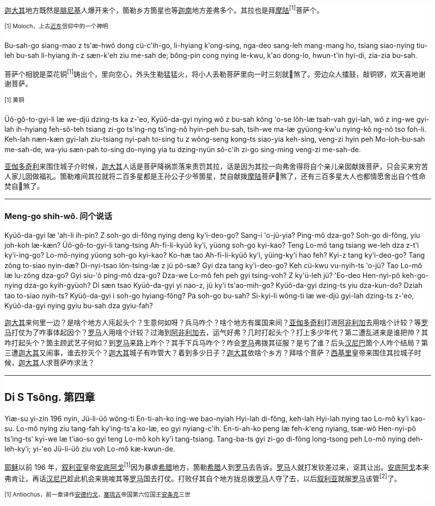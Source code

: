 <u>迦大其</u>地方既然是<u>腓尼基</u>人爆开来个，箇勒乡方箇星也等<u>迦南</u>地方差弗多个。其拉也是拜<u>摩陆</u><sup>\[1\]</sup>菩萨个。

<sup>\[1\] Moloch，上古<u>近东</u>信仰中的一个神明</sup>

Bu-sah-go siang-mao z tsʽæ-hwô dong cü-cʽih-go, li-hyiang kʽong-sing, nga-deo sang-leh mang-mang ho, tsiang siao-nying tiu-leh bu-sah li-hyiang ih-z sæn-kʽeh ziu me-sah de; bông-pin cong nying le-kwu, kʽao dong-lo, hwun-tʽin hyi-di, zia-zia bu-sah.

菩萨个相貌是菜花铜<sup>\[1\]</sup>铸出个，里向空心，外头生勒猛猛火，将小人丢勒菩萨里向一时三刻就𤈦煞了。旁边众人擂鼓，敲铜锣，欢天喜地谢谢菩萨。

<sup>\[1\] 黄铜</sup>

Üô-gô-to-gyi-li læ we-djü dzing-ts ka z-ʽeo, Kyüô-da-gyi nying wô z bu-sah kông ʽo-se lôh-læ tsah-vah gyi-lah, wô z ing-we gyi-lah ih-hyiang feh-sô-teh tsiang zi-go tsʽing-ng tsʽing-nô hyin-peh bu-sah, tsih-we ma-læ gyüong-kwʽu nying-kô ng-nô tso foh-li. Keh-lah næn-kæn gyi-lah ziu-tsiang nyi-pah to-sing tu z wông-seng kong-ts siao-yia keh-sing, veng-zi hyin peh Mo-loh-bu-sah me-sah-de, wa-yiu sæn-pah to-sing do-nying yia tu dzing-nyün sô-cʽih zi-go sing-ming veng-zi me-sah-de.

<u>亚伽多奇利</u>来围住城子介时候，<u>迦大其</u>人话是菩萨降祸祟落来责罚其拉，话是因为其拉一向弗舍得将自个亲儿亲囡献拨菩萨，只会买来穷苦人家儿囡做福礼。箇勒难间其拉就将二百多星都是王孙公子少爷箇星，焚自献拨<u>摩陆</u>菩萨𤈦煞了，还有三百多星大人也都情愿舍出自个性命焚自𤈦煞了。

---

### Meng-go shih-wô. 问个说话

Kyüô-da-gyi læ ʽah-li ih-pin? Z soh-go di-fông nying deng kyʽi-deo-go? Sang-i ʽo-jü-yia? Ping-mô dza-go? Soh-go di-fông, yiu joh-koh læ-kæn? Üô-gô-to-gyi-li tang-tsing Ah-fi-li-kyüô kyʽi, yüong soh-go kyi-kao? Teng Lo-mô tang tsiang we-leh dza z-tʽi kyʽi-ing-go? Lo-mô-nying yüong soh-go kyi-kao? Ko-hæ tao Ah-fi-li-kyüô kyʽi, yüing-kyʽi hao feh? Kyi-z tang kyʽi-deo-go? Tang zông to-siao nyin-dæ? Di-nyi-tsao lön-tsing-læ z jü pô-sæ? Gyi dza tang kyʽi-deo-go? Keh cü-kwu vu-nyih-ts ʽo-jü? Tao Lo-mô læ lu-zông dza-go? Gyi siu-ʽô ping-mô dza-go? Dza-we Lo-mô feh peh gyi tsing-voh? Z kyʽü-leh jü? ʽEo-deo Hen-nyi-pô keh-go-nying dza-go kyih-gyüoh? Di sæn tsao Kyüô-da-gyi yi nao-z, jü kyʽi tsʽao-mih-go? Kyüô-da-gyi dzing-ts yiu dza-kun-do? Dziah tao to-siao nyih-ts? Kyüô-da-gyi i soh-go hyiang-fông? Pa soh-go bu-sah? Si-kyi-li wông-ti læ we-djü gyi-lah dzing-ts z-ʽeo, Kyüô-da-gyi nying gyiu bu-sah dza gyiu-fah?

<u>迦大其</u>来何里一边？是啥个地方人庉起头个？生意何如呀？兵马咋个？啥个地方有属国来间？<u>亚伽多奇利</u>打进<u>阿非利加</u>去用啥个计较？等<u>罗马</u>打仗为了咋事体起因个？<u>罗马</u>人用啥个计较？过海到<u>阿非利加</u>去，运气好弗？几时打起头个？打上多少年代？第二遭乱进来是谁把帅？其咋打起头个？箇主顾武艺子何如？到<u>罗马</u>来路上咋个？其手下兵马咋个？咋会<u>罗马</u>弗拨其征服？是亏了谁？后头<u>汉尼巴</u>箇个人咋个结局？第三遭<u>迦大其</u>又闹事，谁去抄灭个？<u>迦大其</u>城子有咋管大？着到多少日子？<u>迦大其</u>依啥个乡方？拜啥个菩萨？<u>西基里</u>皇帝来围住其拉城子时候，<u>迦大其</u>人求菩萨咋求法？

---

## Di S Tsông. 第四章

Yiæ-su yi-zin 196 nyin, Jü-li-üô wông-ti En-ti-ah-ko ing-we bao-nyiah Hyi-lah di-fông, keh-lah Hyi-lah nying tao Lo-mô kyʽi kao-su. Lo-mô nying ziu tang-fah kyʽing-tsʽa ko-læ, eo gyi nyiang-cʽih. En-ti-ah-ko peng læ feh-kʽeng nyiang, tsæ-wô Hen-nyi-pô tsʽing-tsʽ kyi-we læ tʽiao-so gyi teng Lo-mô koh kyʽi tang-tsiang. Tang-ba-ts gyi zi-go di-fông long-tsong peh Lo-mô nying deh-leh-kyʽi; yi-ʽeo Jü-li-üô ziu voh Lo-mô kæ-kwun-de.

<u>耶稣</u>以前 196 年，<u>叙利亚</u>皇帝<u>安底阿戈</u><sup>\[1\]</sup>因为暴虐<u>希腊</u>地方，箇勒<u>希腊</u>人到<u>罗马</u>去告诉。<u>罗马</u>人就打发钦差过来，讴其让出。<u>安底阿戈</u>本来弗肯让，再话<u>汉尼巴</u>趁此机会来挑唆其等<u>罗马</u>国去打仗。打败仔其自个地方拢总拨<u>罗马</u>人夺了去，以后<u>叙利亚</u>就服<u>罗马</u>该管<sup>\[2\]</sup>了。

<sup>\[1\] Antiochus，前一章译作<u>安德约戈</u>，<u>塞琉古</u>帝国第六位国王<u>安条克</u>三世</sup>
